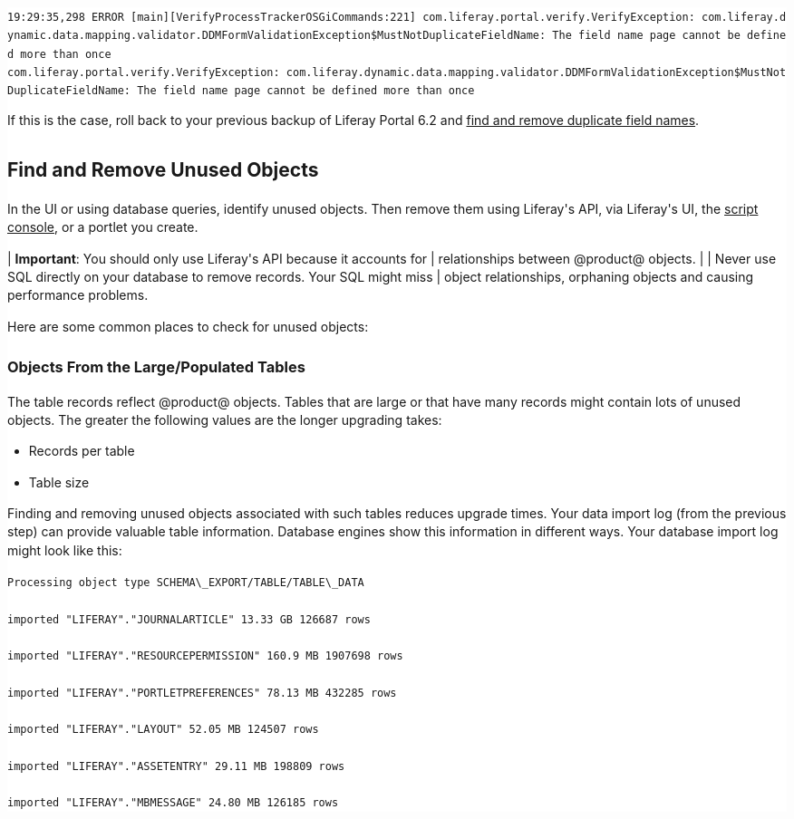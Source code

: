     19:29:35,298 ERROR [main][VerifyProcessTrackerOSGiCommands:221] com.liferay.portal.verify.VerifyException: com.liferay.dynamic.data.mapping.validator.DDMFormValidationException$MustNotDuplicateFieldName: The field name page cannot be defined more than once
    com.liferay.portal.verify.VerifyException: com.liferay.dynamic.data.mapping.validator.DDMFormValidationException$MustNotDuplicateFieldName: The field name page cannot be defined more than once
 
If this is the case, roll back to your previous backup of Liferay Portal 6.2 and
[find and remove duplicate field names](/docs/7-2/deploy/-/knowledge_base/deploy/upgrading-liferay#find-and-remove-duplicate-field-names). 

## Find and Remove Unused Objects

In the UI or using database queries, identify unused objects. Then remove them using Liferay's API, via Liferay's UI, the
[script console](/docs/7-2/user/-/knowledge_base/user/running-scripts-from-the-script-console),
or a portlet you create. 

| **Important**: You should only use Liferay's API because it accounts for 
| relationships between @product@ objects. 
|
| Never use SQL directly on your database to remove records. Your SQL might miss
| object relationships, orphaning objects and causing performance problems.

Here are some common places to check for unused objects:

### Objects From the Large/Populated Tables

The table records reflect @product@ objects. Tables that are large or that have
many records might contain lots of unused objects. The greater the following
values are the longer upgrading takes: 

-   Records per table

-   Table size 

Finding and removing unused objects associated with such tables reduces upgrade
times. Your data import log (from the previous step) can provide valuable table
information. Database engines show this information in different ways. Your
database import log might look like this:

    Processing object type SCHEMA\_EXPORT/TABLE/TABLE\_DATA

    imported "LIFERAY"."JOURNALARTICLE" 13.33 GB 126687 rows

    imported "LIFERAY"."RESOURCEPERMISSION" 160.9 MB 1907698 rows

    imported "LIFERAY"."PORTLETPREFERENCES" 78.13 MB 432285 rows

    imported "LIFERAY"."LAYOUT" 52.05 MB 124507 rows

    imported "LIFERAY"."ASSETENTRY" 29.11 MB 198809 rows

    imported "LIFERAY"."MBMESSAGE" 24.80 MB 126185 rows
